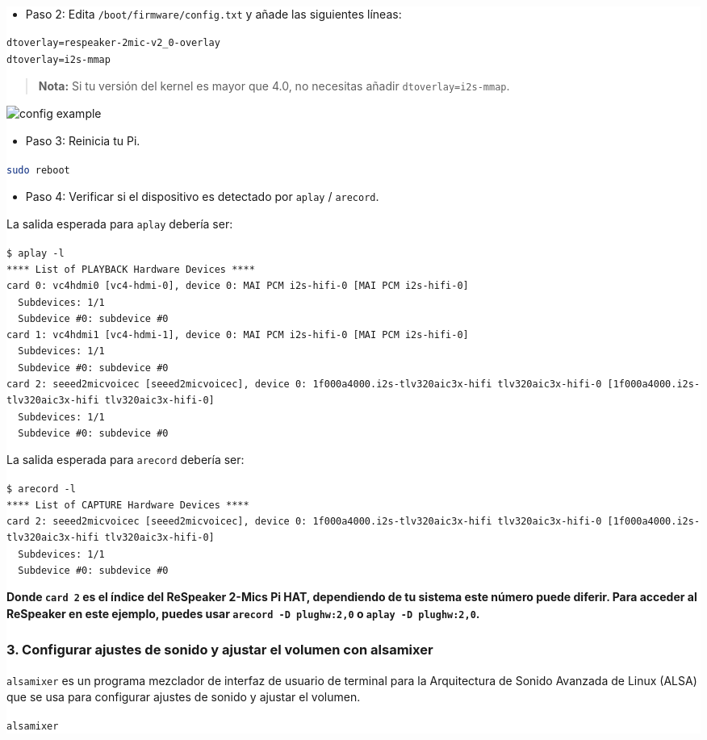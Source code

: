 - Paso 2: Edita `/boot/firmware/config.txt` y añade las siguientes líneas:

```
dtoverlay=respeaker-2mic-v2_0-overlay
dtoverlay=i2s-mmap
```

> **Nota:** Si tu versión del kernel es mayor que 4.0, no necesitas añadir `dtoverlay=i2s-mmap`.

![config example](https://files.seeedstudio.com/wiki/MIC_HATv1.0_for_raspberrypi/img/dtoverlays.png)

- Paso 3: Reinicia tu Pi.

```bash
sudo reboot
```

- Paso 4: Verificar si el dispositivo es detectado por `aplay` / `arecord`.

La salida esperada para `aplay` debería ser:

```
$ aplay -l
**** List of PLAYBACK Hardware Devices ****
card 0: vc4hdmi0 [vc4-hdmi-0], device 0: MAI PCM i2s-hifi-0 [MAI PCM i2s-hifi-0]
  Subdevices: 1/1
  Subdevice #0: subdevice #0
card 1: vc4hdmi1 [vc4-hdmi-1], device 0: MAI PCM i2s-hifi-0 [MAI PCM i2s-hifi-0]
  Subdevices: 1/1
  Subdevice #0: subdevice #0
card 2: seeed2micvoicec [seeed2micvoicec], device 0: 1f000a4000.i2s-tlv320aic3x-hifi tlv320aic3x-hifi-0 [1f000a4000.i2s-tlv320aic3x-hifi tlv320aic3x-hifi-0]
  Subdevices: 1/1
  Subdevice #0: subdevice #0
```

La salida esperada para `arecord` debería ser:

```
$ arecord -l
**** List of CAPTURE Hardware Devices ****
card 2: seeed2micvoicec [seeed2micvoicec], device 0: 1f000a4000.i2s-tlv320aic3x-hifi tlv320aic3x-hifi-0 [1f000a4000.i2s-tlv320aic3x-hifi tlv320aic3x-hifi-0]
  Subdevices: 1/1
  Subdevice #0: subdevice #0
```

**Donde `card 2` es el índice del ReSpeaker 2-Mics Pi HAT, dependiendo de tu sistema este número puede diferir. Para acceder al ReSpeaker en este ejemplo, puedes usar `arecord -D plughw:2,0` o `aplay -D plughw:2,0`.**

### 3. Configurar ajustes de sonido y ajustar el volumen con alsamixer

`alsamixer` es un programa mezclador de interfaz de usuario de terminal para la Arquitectura de Sonido Avanzada de Linux (ALSA) que se usa para configurar ajustes de sonido y ajustar el volumen.

```bash
alsamixer
```

